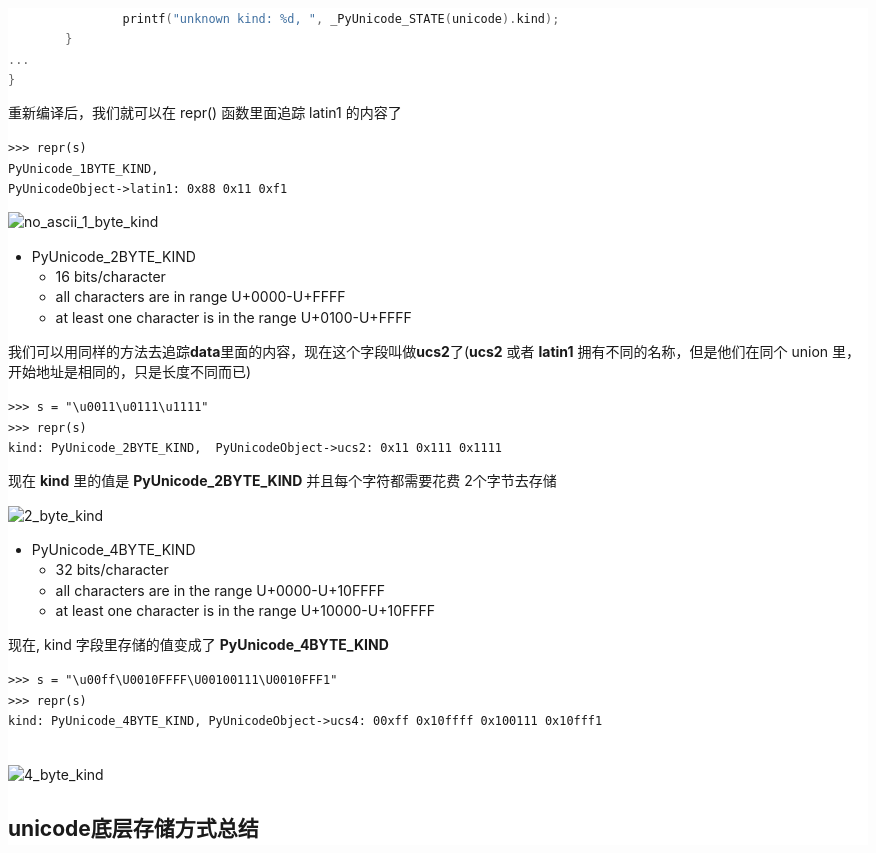 ```c
                printf("unknown kind: %d, ", _PyUnicode_STATE(unicode).kind);
        }
...
}

```

重新编译后，我们就可以在 repr() 函数里面追踪 latin1 的内容了

```python3
>>> repr(s)
PyUnicode_1BYTE_KIND,
PyUnicodeObject->latin1: 0x88 0x11 0xf1

```

![no_ascii_1_byte_kind](https://github.com/zpoint/CPython-Internals/blob/master/BasicObject/str/no_ascii_1_byte_kind.png)

* PyUnicode_2BYTE_KIND
	* 16 bits/character
	* all characters are in range U+0000-U+FFFF
	* at least one character is in the range U+0100-U+FFFF

我们可以用同样的方法去追踪**data**里面的内容，现在这个字段叫做**ucs2**了(**ucs2** 或者 **latin1** 拥有不同的名称，但是他们在同个 union 里，开始地址是相同的，只是长度不同而已)

```python3
>>> s = "\u0011\u0111\u1111"
>>> repr(s)
kind: PyUnicode_2BYTE_KIND,  PyUnicodeObject->ucs2: 0x11 0x111 0x1111

```

现在 **kind** 里的值是 **PyUnicode_2BYTE_KIND** 并且每个字符都需要花费 2个字节去存储

![2_byte_kind](https://github.com/zpoint/CPython-Internals/blob/master/BasicObject/str/2_byte_kind.png)

* PyUnicode_4BYTE_KIND
	* 32 bits/character
	* all characters are in the range U+0000-U+10FFFF
	* at least one character is in the range U+10000-U+10FFFF

现在, kind 字段里存储的值变成了 **PyUnicode_4BYTE_KIND**

```python3
>>> s = "\u00ff\U0010FFFF\U00100111\U0010FFF1"
>>> repr(s)
kind: PyUnicode_4BYTE_KIND, PyUnicodeObject->ucs4: 00xff 0x10ffff 0x100111 0x10fff1


```

![4_byte_kind](https://github.com/zpoint/CPython-Internals/blob/master/BasicObject/str/4_byte_kind.png)

## unicode底层存储方式总结
